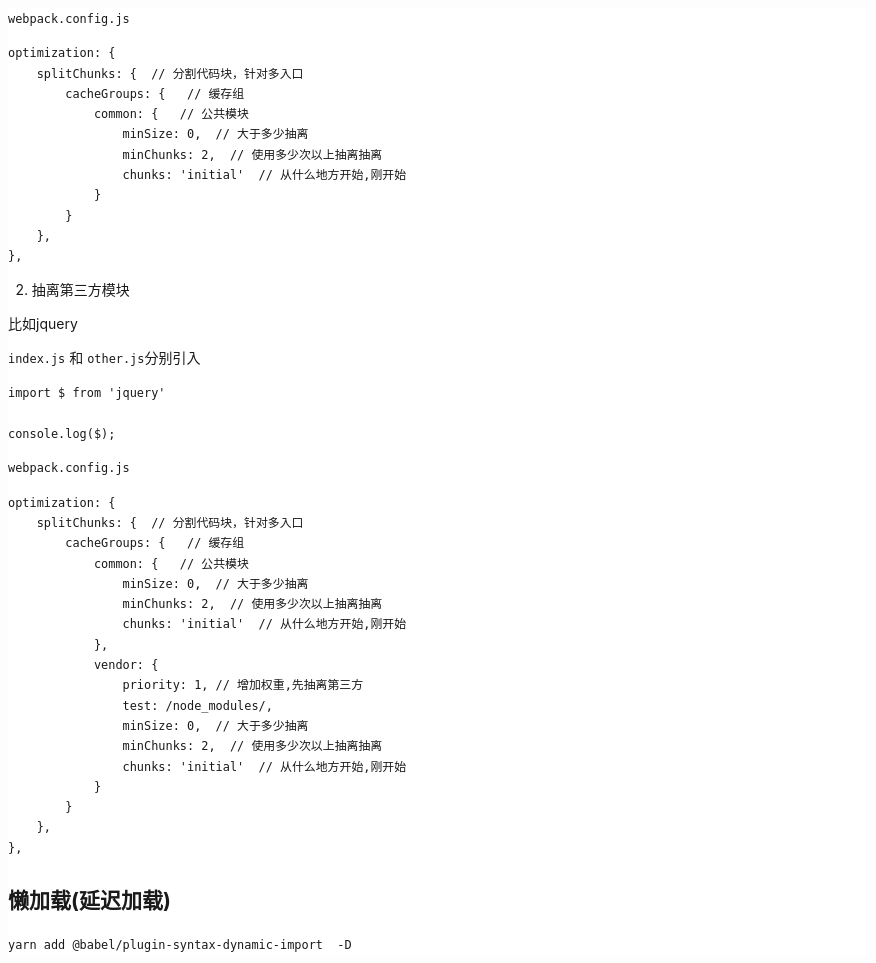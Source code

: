 `webpack.config.js`

```
optimization: {
    splitChunks: {  // 分割代码块，针对多入口
        cacheGroups: {   // 缓存组
            common: {   // 公共模块
                minSize: 0,  // 大于多少抽离
                minChunks: 2,  // 使用多少次以上抽离抽离
                chunks: 'initial'  // 从什么地方开始,刚开始
            }
        }
    },
},
```

2. 抽离第三方模块

比如jquery

`index.js` 和 `other.js`分别引入

```
import $ from 'jquery'

console.log($);
```

`webpack.config.js`

```
optimization: {
    splitChunks: {  // 分割代码块，针对多入口
        cacheGroups: {   // 缓存组
            common: {   // 公共模块
                minSize: 0,  // 大于多少抽离
                minChunks: 2,  // 使用多少次以上抽离抽离
                chunks: 'initial'  // 从什么地方开始,刚开始
            },
            vendor: {
                priority: 1, // 增加权重,先抽离第三方
                test: /node_modules/,
                minSize: 0,  // 大于多少抽离
                minChunks: 2,  // 使用多少次以上抽离抽离
                chunks: 'initial'  // 从什么地方开始,刚开始
            }
        }
    },
},
```


## 懒加载(延迟加载)

`yarn add @babel/plugin-syntax-dynamic-import  -D`
